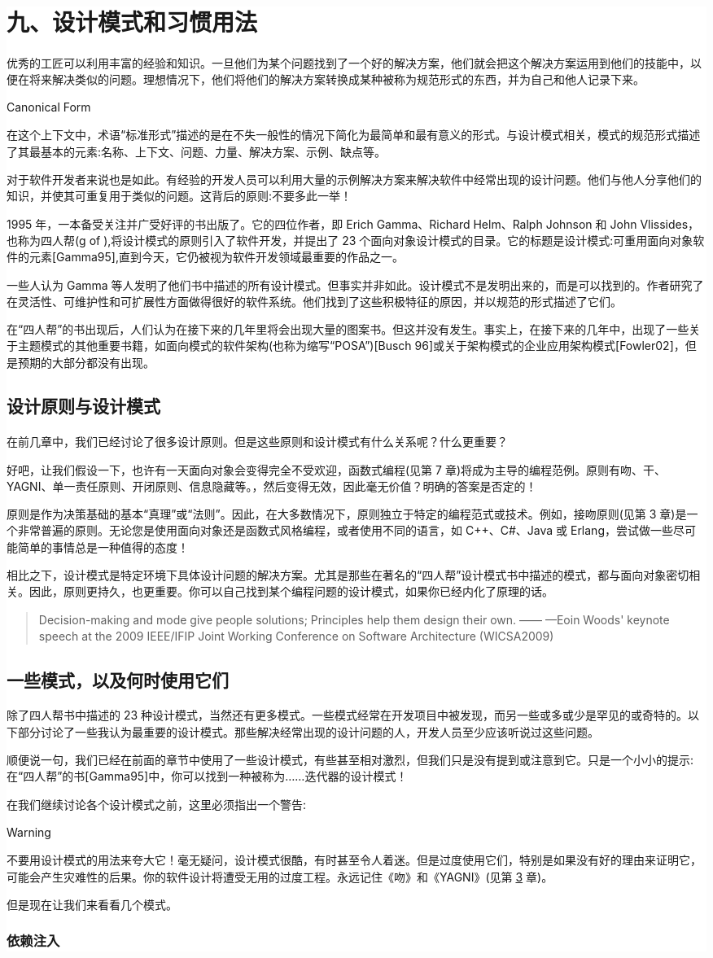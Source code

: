 # 九、设计模式和习惯用法

优秀的工匠可以利用丰富的经验和知识。一旦他们为某个问题找到了一个好的解决方案，他们就会把这个解决方案运用到他们的技能中，以便在将来解决类似的问题。理想情况下，他们将他们的解决方案转换成某种被称为规范形式的东西，并为自己和他人记录下来。

Canonical Form

在这个上下文中，术语“标准形式”描述的是在不失一般性的情况下简化为最简单和最有意义的形式。与设计模式相关，模式的规范形式描述了其最基本的元素:名称、上下文、问题、力量、解决方案、示例、缺点等。

对于软件开发者来说也是如此。有经验的开发人员可以利用大量的示例解决方案来解决软件中经常出现的设计问题。他们与他人分享他们的知识，并使其可重复用于类似的问题。这背后的原则:不要多此一举！

1995 年，一本备受关注并广受好评的书出版了。它的四位作者，即 Erich Gamma、Richard Helm、Ralph Johnson 和 John Vlissides，也称为四人帮(g of ),将设计模式的原则引入了软件开发，并提出了 23 个面向对象设计模式的目录。它的标题是设计模式:可重用面向对象软件的元素[Gamma95],直到今天，它仍被视为软件开发领域最重要的作品之一。

一些人认为 Gamma 等人发明了他们书中描述的所有设计模式。但事实并非如此。设计模式不是发明出来的，而是可以找到的。作者研究了在灵活性、可维护性和可扩展性方面做得很好的软件系统。他们找到了这些积极特征的原因，并以规范的形式描述了它们。

在“四人帮”的书出现后，人们认为在接下来的几年里将会出现大量的图案书。但这并没有发生。事实上，在接下来的几年中，出现了一些关于主题模式的其他重要书籍，如面向模式的软件架构(也称为缩写“POSA”)[Busch 96]或关于架构模式的企业应用架构模式[Fowler02]，但是预期的大部分都没有出现。

## 设计原则与设计模式

在前几章中，我们已经讨论了很多设计原则。但是这些原则和设计模式有什么关系呢？什么更重要？

好吧，让我们假设一下，也许有一天面向对象会变得完全不受欢迎，函数式编程(见第 7 章)将成为主导的编程范例。原则有吻、干、YAGNI、单一责任原则、开闭原则、信息隐藏等。，然后变得无效，因此毫无价值？明确的答案是否定的！

原则是作为决策基础的基本“真理”或“法则”。因此，在大多数情况下，原则独立于特定的编程范式或技术。例如，接吻原则(见第 3 章)是一个非常普遍的原则。无论您是使用面向对象还是函数式风格编程，或者使用不同的语言，如 C++、C#、Java 或 Erlang，尝试做一些尽可能简单的事情总是一种值得的态度！

相比之下，设计模式是特定环境下具体设计问题的解决方案。尤其是那些在著名的“四人帮”设计模式书中描述的模式，都与面向对象密切相关。因此，原则更持久，也更重要。你可以自己找到某个编程问题的设计模式，如果你已经内化了原理的话。

> Decision-making and mode give people solutions; Principles help them design their own. —— —Eoin Woods' keynote speech at the 2009 IEEE/IFIP Joint Working Conference on Software Architecture (WICSA2009)

## 一些模式，以及何时使用它们

除了四人帮书中描述的 23 种设计模式，当然还有更多模式。一些模式经常在开发项目中被发现，而另一些或多或少是罕见的或奇特的。以下部分讨论了一些我认为最重要的设计模式。那些解决经常出现的设计问题的人，开发人员至少应该听说过这些问题。

顺便说一句，我们已经在前面的章节中使用了一些设计模式，有些甚至相对激烈，但我们只是没有提到或注意到它。只是一个小小的提示:在“四人帮”的书[Gamma95]中，你可以找到一种被称为……迭代器的设计模式！

在我们继续讨论各个设计模式之前，这里必须指出一个警告:

Warning

不要用设计模式的用法来夸大它！毫无疑问，设计模式很酷，有时甚至令人着迷。但是过度使用它们，特别是如果没有好的理由来证明它，可能会产生灾难性的后果。你的软件设计将遭受无用的过度工程。永远记住《吻》和《YAGNI》(见第 [3](3.html) 章)。

但是现在让我们来看看几个模式。

### 依赖注入
